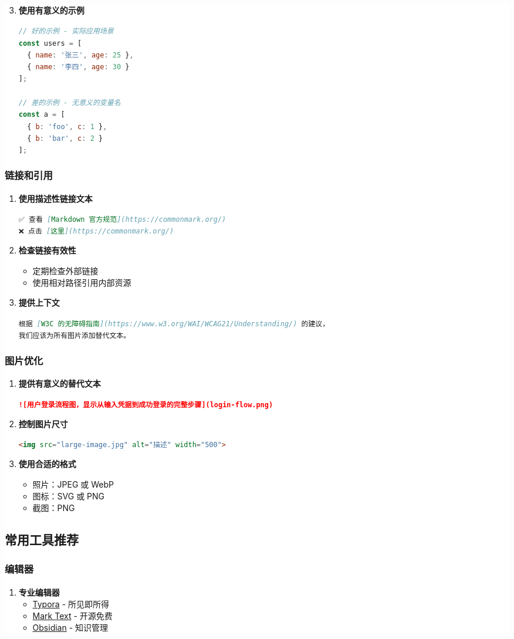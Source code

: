 3. **使用有意义的示例**
   ```javascript
   // 好的示例 - 实际应用场景
   const users = [
     { name: '张三', age: 25 },
     { name: '李四', age: 30 }
   ];
   
   // 差的示例 - 无意义的变量名
   const a = [
     { b: 'foo', c: 1 },
     { b: 'bar', c: 2 }
   ];
   ```

### 链接和引用

1. **使用描述性链接文本**
   ```markdown
   ✅ 查看 [Markdown 官方规范](https://commonmark.org/)
   ❌ 点击 [这里](https://commonmark.org/)
   ```

2. **检查链接有效性**
   - 定期检查外部链接
   - 使用相对路径引用内部资源

3. **提供上下文**
   ```markdown
   根据 [W3C 的无障碍指南](https://www.w3.org/WAI/WCAG21/Understanding/) 的建议，
   我们应该为所有图片添加替代文本。
   ```

### 图片优化

1. **提供有意义的替代文本**
   ```markdown
   ![用户登录流程图，显示从输入凭据到成功登录的完整步骤](login-flow.png)
   ```

2. **控制图片尺寸**
   ```html
   <img src="large-image.jpg" alt="描述" width="500">
   ```

3. **使用合适的格式**
   - 照片：JPEG 或 WebP
   - 图标：SVG 或 PNG
   - 截图：PNG

## 常用工具推荐

### 编辑器

1. **专业编辑器**
   - [Typora](https://typora.io/) - 所见即所得
   - [Mark Text](https://github.com/marktext/marktext) - 开源免费
   - [Obsidian](https://obsidian.md/) - 知识管理
